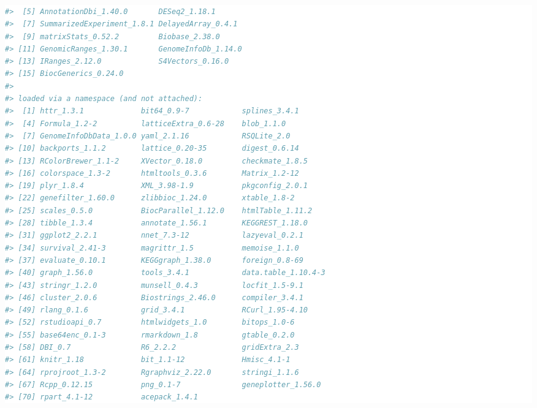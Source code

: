 ``` r
#>  [5] AnnotationDbi_1.40.0       DESeq2_1.18.1             
#>  [7] SummarizedExperiment_1.8.1 DelayedArray_0.4.1        
#>  [9] matrixStats_0.52.2         Biobase_2.38.0            
#> [11] GenomicRanges_1.30.1       GenomeInfoDb_1.14.0       
#> [13] IRanges_2.12.0             S4Vectors_0.16.0          
#> [15] BiocGenerics_0.24.0       
#> 
#> loaded via a namespace (and not attached):
#>  [1] httr_1.3.1             bit64_0.9-7            splines_3.4.1         
#>  [4] Formula_1.2-2          latticeExtra_0.6-28    blob_1.1.0            
#>  [7] GenomeInfoDbData_1.0.0 yaml_2.1.16            RSQLite_2.0           
#> [10] backports_1.1.2        lattice_0.20-35        digest_0.6.14         
#> [13] RColorBrewer_1.1-2     XVector_0.18.0         checkmate_1.8.5       
#> [16] colorspace_1.3-2       htmltools_0.3.6        Matrix_1.2-12         
#> [19] plyr_1.8.4             XML_3.98-1.9           pkgconfig_2.0.1       
#> [22] genefilter_1.60.0      zlibbioc_1.24.0        xtable_1.8-2          
#> [25] scales_0.5.0           BiocParallel_1.12.0    htmlTable_1.11.2      
#> [28] tibble_1.3.4           annotate_1.56.1        KEGGREST_1.18.0       
#> [31] ggplot2_2.2.1          nnet_7.3-12            lazyeval_0.2.1        
#> [34] survival_2.41-3        magrittr_1.5           memoise_1.1.0         
#> [37] evaluate_0.10.1        KEGGgraph_1.38.0       foreign_0.8-69        
#> [40] graph_1.56.0           tools_3.4.1            data.table_1.10.4-3   
#> [43] stringr_1.2.0          munsell_0.4.3          locfit_1.5-9.1        
#> [46] cluster_2.0.6          Biostrings_2.46.0      compiler_3.4.1        
#> [49] rlang_0.1.6            grid_3.4.1             RCurl_1.95-4.10       
#> [52] rstudioapi_0.7         htmlwidgets_1.0        bitops_1.0-6          
#> [55] base64enc_0.1-3        rmarkdown_1.8          gtable_0.2.0          
#> [58] DBI_0.7                R6_2.2.2               gridExtra_2.3         
#> [61] knitr_1.18             bit_1.1-12             Hmisc_4.1-1           
#> [64] rprojroot_1.3-2        Rgraphviz_2.22.0       stringi_1.1.6         
#> [67] Rcpp_0.12.15           png_0.1-7              geneplotter_1.56.0    
#> [70] rpart_4.1-12           acepack_1.4.1
```
